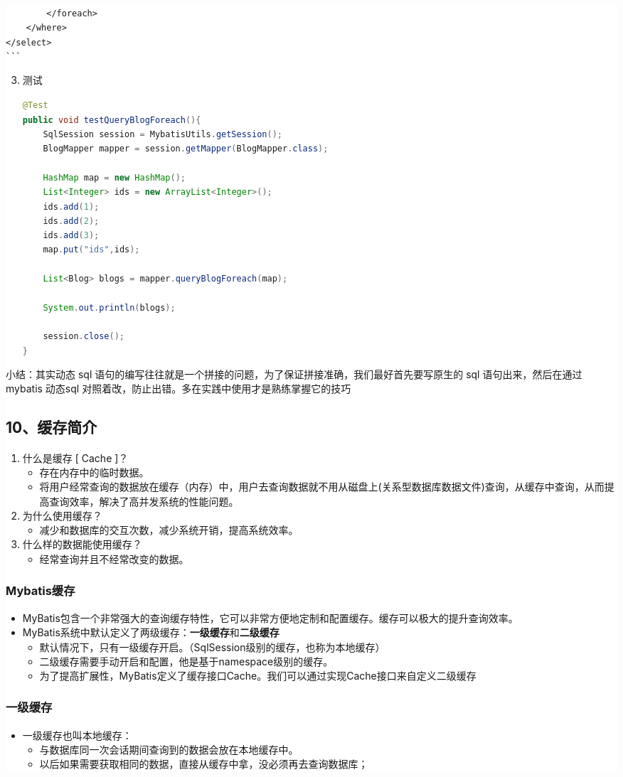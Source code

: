 	        </foreach>
	    </where>
	</select>
	```

3. 测试

	```java
	@Test
	public void testQueryBlogForeach(){
	    SqlSession session = MybatisUtils.getSession();
	    BlogMapper mapper = session.getMapper(BlogMapper.class);
	
	    HashMap map = new HashMap();
	    List<Integer> ids = new ArrayList<Integer>();
	    ids.add(1);
	    ids.add(2);
	    ids.add(3);
	    map.put("ids",ids);
	
	    List<Blog> blogs = mapper.queryBlogForeach(map);
	
	    System.out.println(blogs);
	
	    session.close();
	}
	```

小结：其实动态 sql 语句的编写往往就是一个拼接的问题，为了保证拼接准确，我们最好首先要写原生的 sql 语句出来，然后在通过 mybatis 动态sql 对照着改，防止出错。多在实践中使用才是熟练掌握它的技巧

## 10、缓存简介

1. 什么是缓存 [ Cache ]？
	- 存在内存中的临时数据。
	- 将用户经常查询的数据放在缓存（内存）中，用户去查询数据就不用从磁盘上(关系型数据库数据文件)查询，从缓存中查询，从而提高查询效率，解决了高并发系统的性能问题。
2. 为什么使用缓存？
	- 减少和数据库的交互次数，减少系统开销，提高系统效率。
3. 什么样的数据能使用缓存？
	- 经常查询并且不经常改变的数据。

### Mybatis缓存

- MyBatis包含一个非常强大的查询缓存特性，它可以非常方便地定制和配置缓存。缓存可以极大的提升查询效率。
- MyBatis系统中默认定义了两级缓存：**一级缓存**和**二级缓存**
	- 默认情况下，只有一级缓存开启。（SqlSession级别的缓存，也称为本地缓存）
	- 二级缓存需要手动开启和配置，他是基于namespace级别的缓存。
	- 为了提高扩展性，MyBatis定义了缓存接口Cache。我们可以通过实现Cache接口来自定义二级缓存

### 一级缓存

- 一级缓存也叫本地缓存：
	- 与数据库同一次会话期间查询到的数据会放在本地缓存中。
	- 以后如果需要获取相同的数据，直接从缓存中拿，没必须再去查询数据库；
